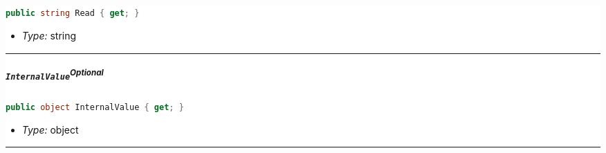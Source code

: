 ```csharp
public string Read { get; }
```

- *Type:* string

---

##### `InternalValue`<sup>Optional</sup> <a name="InternalValue" id="@cdktf/provider-azuread.servicePrincipalPassword.ServicePrincipalPasswordTimeoutsOutputReference.property.internalValue"></a>

```csharp
public object InternalValue { get; }
```

- *Type:* object

---



